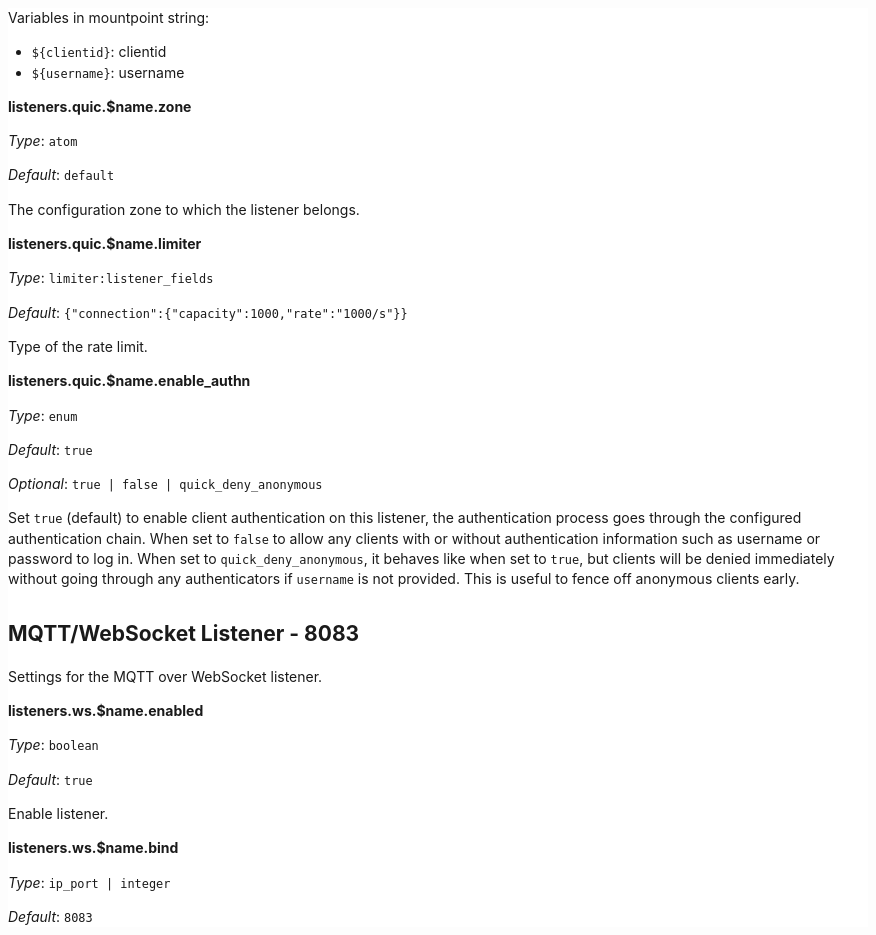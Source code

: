 Variables in mountpoint string:
  - <code>${clientid}</code>: clientid
  - <code>${username}</code>: username


**listeners.quic.$name.zone**

  *Type*: `atom`

  *Default*: `default`

  The configuration zone to which the listener belongs.


**listeners.quic.$name.limiter**

  *Type*: `limiter:listener_fields`

  *Default*: `{"connection":{"capacity":1000,"rate":"1000/s"}}`

  Type of the rate limit.


**listeners.quic.$name.enable_authn**

  *Type*: `enum`

  *Default*: `true`

  *Optional*: `true | false | quick_deny_anonymous`

  Set <code>true</code> (default) to enable client authentication on this listener, the authentication
process goes through the configured authentication chain.
When set to <code>false</code> to allow any clients with or without authentication information such as username or password to log in.
When set to <code>quick_deny_anonymous</code>, it behaves like when set to <code>true</code>, but clients will be
denied immediately without going through any authenticators if <code>username</code> is not provided. This is useful to fence off
anonymous clients early.



## MQTT/WebSocket Listener - 8083


Settings for the MQTT over WebSocket listener.

**listeners.ws.$name.enabled**

  *Type*: `boolean`

  *Default*: `true`

  Enable listener.


**listeners.ws.$name.bind**

  *Type*: `ip_port | integer`

  *Default*: `8083`
